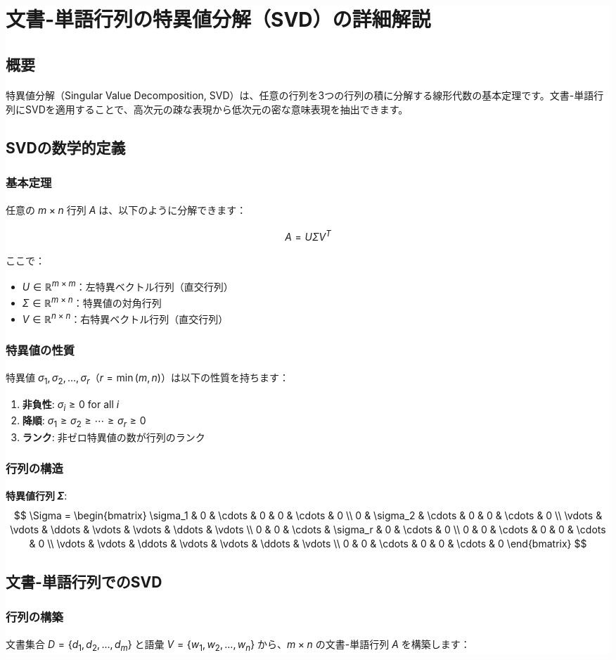 # 文書-単語行列の特異値分解（SVD）の詳細解説

## 概要

特異値分解（Singular Value Decomposition, SVD）は、任意の行列を3つの行列の積に分解する線形代数の基本定理です。文書-単語行列にSVDを適用することで、高次元の疎な表現から低次元の密な意味表現を抽出できます。

## SVDの数学的定義

### 基本定理

任意の $m \times n$ 行列 $A$ は、以下のように分解できます：

$$
A = U \Sigma V^T
$$

ここで：
- $U \in \mathbb{R}^{m \times m}$：左特異ベクトル行列（直交行列）
- $\Sigma \in \mathbb{R}^{m \times n}$：特異値の対角行列
- $V \in \mathbb{R}^{n \times n}$：右特異ベクトル行列（直交行列）

### 特異値の性質

特異値 $\sigma_1, \sigma_2, \ldots, \sigma_r$（$r = \min(m,n)$）は以下の性質を持ちます：

1. **非負性**: $\sigma_i \geq 0$ for all $i$
2. **降順**: $\sigma_1 \geq \sigma_2 \geq \cdots \geq \sigma_r \geq 0$
3. **ランク**: 非ゼロ特異値の数が行列のランク

### 行列の構造

**特異値行列 $\Sigma$**:
$$
\Sigma = \begin{bmatrix}
\sigma_1 & 0 & \cdots & 0 & 0 & \cdots & 0 \\
0 & \sigma_2 & \cdots & 0 & 0 & \cdots & 0 \\
\vdots & \vdots & \ddots & \vdots & \vdots & \ddots & \vdots \\
0 & 0 & \cdots & \sigma_r & 0 & \cdots & 0 \\
0 & 0 & \cdots & 0 & 0 & \cdots & 0 \\
\vdots & \vdots & \ddots & \vdots & \vdots & \ddots & \vdots \\
0 & 0 & \cdots & 0 & 0 & \cdots & 0
\end{bmatrix}
$$

## 文書-単語行列でのSVD

### 行列の構築

文書集合 $D = \{d_1, d_2, \ldots, d_m\}$ と語彙 $V = \{w_1, w_2, \ldots, w_n\}$ から、$m \times n$ の文書-単語行列 $A$ を構築します：
